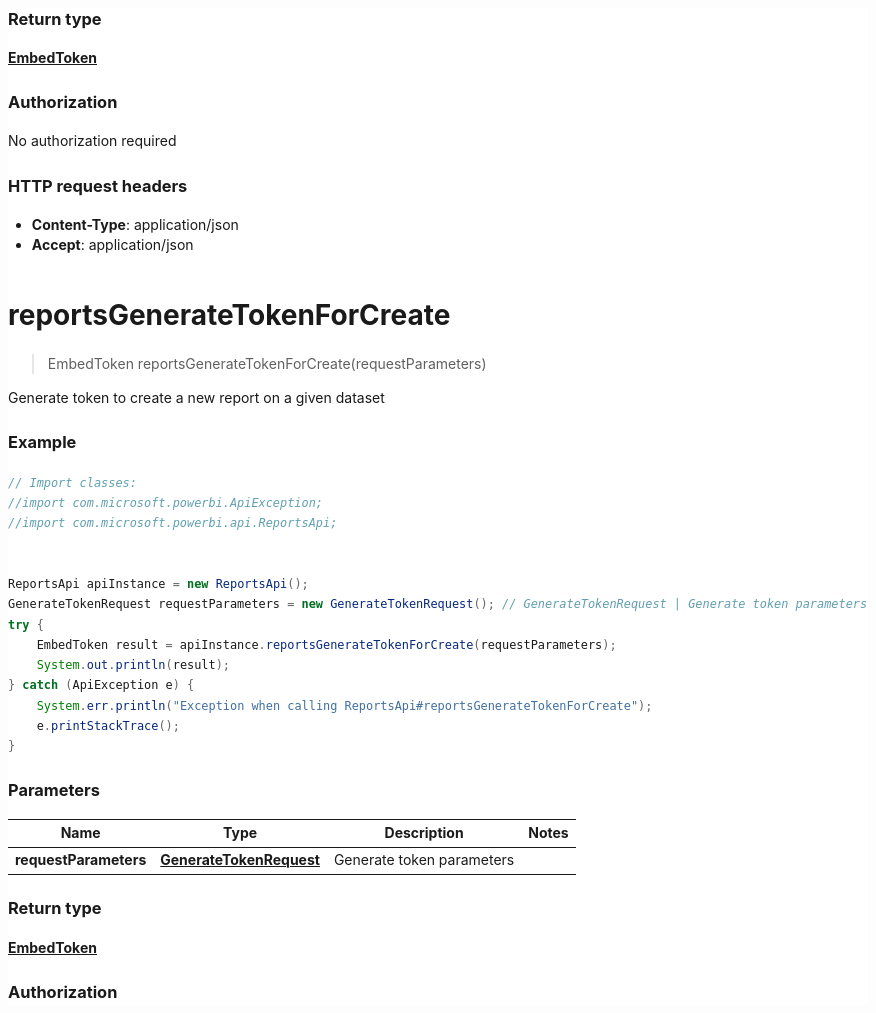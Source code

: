 ### Return type

[**EmbedToken**](EmbedToken.md)

### Authorization

No authorization required

### HTTP request headers

 - **Content-Type**: application/json
 - **Accept**: application/json

<a name="reportsGenerateTokenForCreate"></a>
# **reportsGenerateTokenForCreate**
> EmbedToken reportsGenerateTokenForCreate(requestParameters)

Generate token to create a new report on a given dataset

### Example
```java
// Import classes:
//import com.microsoft.powerbi.ApiException;
//import com.microsoft.powerbi.api.ReportsApi;


ReportsApi apiInstance = new ReportsApi();
GenerateTokenRequest requestParameters = new GenerateTokenRequest(); // GenerateTokenRequest | Generate token parameters
try {
    EmbedToken result = apiInstance.reportsGenerateTokenForCreate(requestParameters);
    System.out.println(result);
} catch (ApiException e) {
    System.err.println("Exception when calling ReportsApi#reportsGenerateTokenForCreate");
    e.printStackTrace();
}
```

### Parameters

Name | Type | Description  | Notes
------------- | ------------- | ------------- | -------------
 **requestParameters** | [**GenerateTokenRequest**](GenerateTokenRequest.md)| Generate token parameters |

### Return type

[**EmbedToken**](EmbedToken.md)

### Authorization
